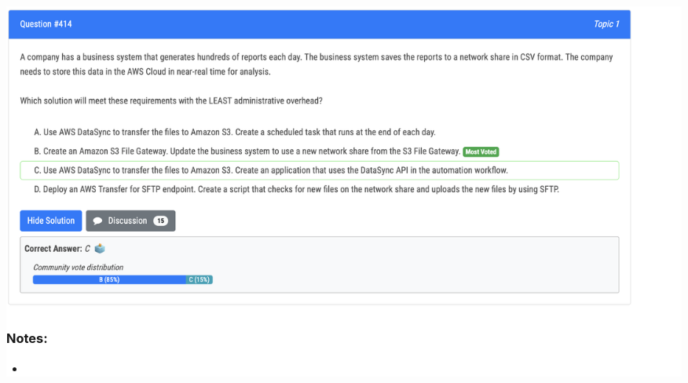 <img src="414.png" alt="Question" width="800">

### Notes:

- 












































